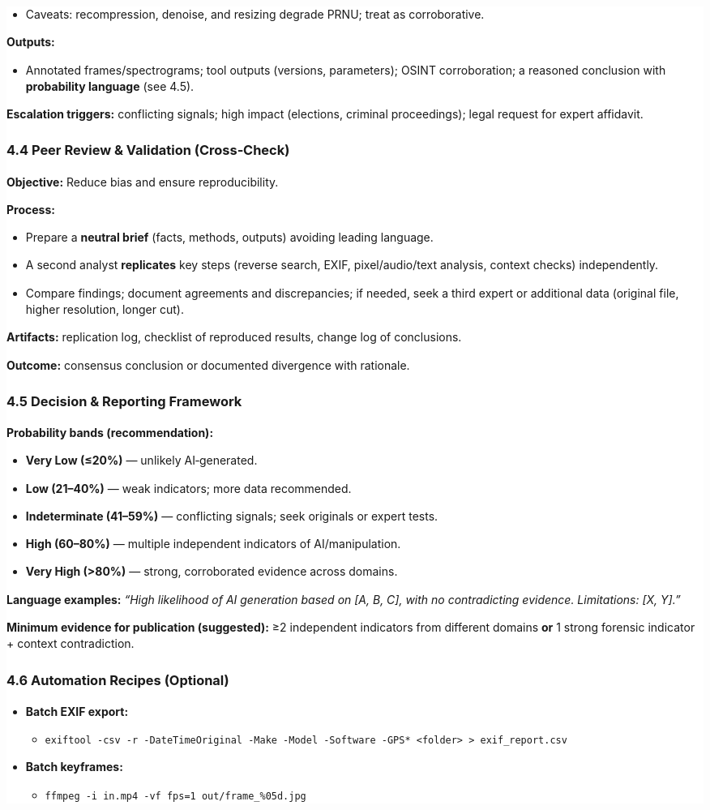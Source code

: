 - Caveats: recompression, denoise, and resizing degrade PRNU; treat as corroborative.
    

**Outputs:**

- Annotated frames/spectrograms; tool outputs (versions, parameters); OSINT corroboration; a reasoned conclusion with **probability language** (see 4.5).
    

**Escalation triggers:** conflicting signals; high impact (elections, criminal proceedings); legal request for expert affidavit.

### 4.4 Peer Review & Validation (Cross‑Check)

**Objective:** Reduce bias and ensure reproducibility.

**Process:**

- Prepare a **neutral brief** (facts, methods, outputs) avoiding leading language.
    
- A second analyst **replicates** key steps (reverse search, EXIF, pixel/audio/text analysis, context checks) independently.
    
- Compare findings; document agreements and discrepancies; if needed, seek a third expert or additional data (original file, higher resolution, longer cut).
    

**Artifacts:** replication log, checklist of reproduced results, change log of conclusions.

**Outcome:** consensus conclusion or documented divergence with rationale.

### 4.5 Decision & Reporting Framework

**Probability bands (recommendation):**

- **Very Low (≤20%)** — unlikely AI‑generated.
    
- **Low (21–40%)** — weak indicators; more data recommended.
    
- **Indeterminate (41–59%)** — conflicting signals; seek originals or expert tests.
    
- **High (60–80%)** — multiple independent indicators of AI/manipulation.
    
- **Very High (>80%)** — strong, corroborated evidence across domains.
    

**Language examples:** _“High likelihood of AI generation based on [A, B, C], with no contradicting evidence. Limitations: [X, Y].”_

**Minimum evidence for publication (suggested):** ≥2 independent indicators from different domains **or** 1 strong forensic indicator + context contradiction.

### 4.6 Automation Recipes (Optional)

- **Batch EXIF export:**
    
    - `exiftool -csv -r -DateTimeOriginal -Make -Model -Software -GPS* <folder> > exif_report.csv`
        
- **Batch keyframes:**
    
    - `ffmpeg -i in.mp4 -vf fps=1 out/frame_%05d.jpg`
        
